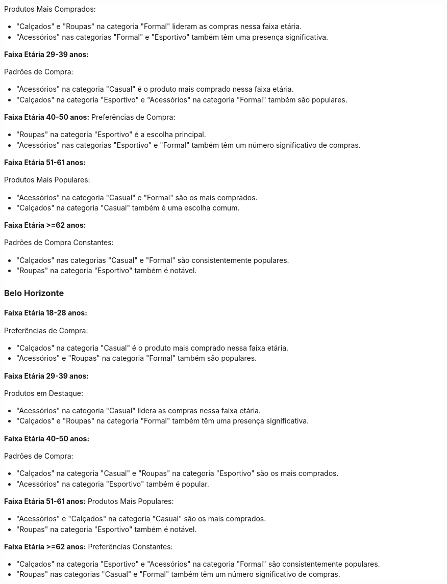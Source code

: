 Produtos Mais Comprados:
* "Calçados" e "Roupas" na categoria "Formal" lideram as compras nessa faixa etária.
* "Acessórios" nas categorias "Formal" e "Esportivo" também têm uma presença significativa.

**Faixa Etária 29-39 anos:**

Padrões de Compra:
* "Acessórios" na categoria "Casual" é o produto mais comprado nessa faixa etária.
* "Calçados" na categoria "Esportivo" e "Acessórios" na categoria "Formal" também são populares.

**Faixa Etária 40-50 anos:**
Preferências de Compra:
* "Roupas" na categoria "Esportivo" é a escolha principal.
* "Acessórios" nas categorias "Esportivo" e "Formal" também têm um número significativo de compras.

**Faixa Etária 51-61 anos:**

Produtos Mais Populares:
* "Acessórios" na categoria "Casual" e "Formal" são os mais comprados.
* "Calçados" na categoria "Casual" também é uma escolha comum.

**Faixa Etária >=62 anos:**

Padrões de Compra Constantes:
* "Calçados" nas categorias "Casual" e "Formal" são consistentemente populares.
* "Roupas" na categoria "Esportivo" também é notável.

### Belo Horizonte

**Faixa Etária 18-28 anos:**

Preferências de Compra:
* "Calçados" na categoria "Casual" é o produto mais comprado nessa faixa etária.
* "Acessórios" e "Roupas" na categoria "Formal" também são populares.
  
**Faixa Etária 29-39 anos:**

Produtos em Destaque:
* "Acessórios" na categoria "Casual" lidera as compras nessa faixa etária.
* "Calçados" e "Roupas" na categoria "Formal" também têm uma presença significativa.

**Faixa Etária 40-50 anos:**

Padrões de Compra:
* "Calçados" na categoria "Casual" e "Roupas" na categoria "Esportivo" são os mais comprados.
* "Acessórios" na categoria "Esportivo" também é popular.

**Faixa Etária 51-61 anos:**
Produtos Mais Populares:
* "Acessórios" e "Calçados" na categoria "Casual" são os mais comprados.
* "Roupas" na categoria "Esportivo" também é notável.

**Faixa Etária >=62 anos:**
Preferências Constantes:
* "Calçados" na categoria "Esportivo" e "Acessórios" na categoria "Formal" são consistentemente populares.
* "Roupas" nas categorias "Casual" e "Formal" também têm um número significativo de compras.
